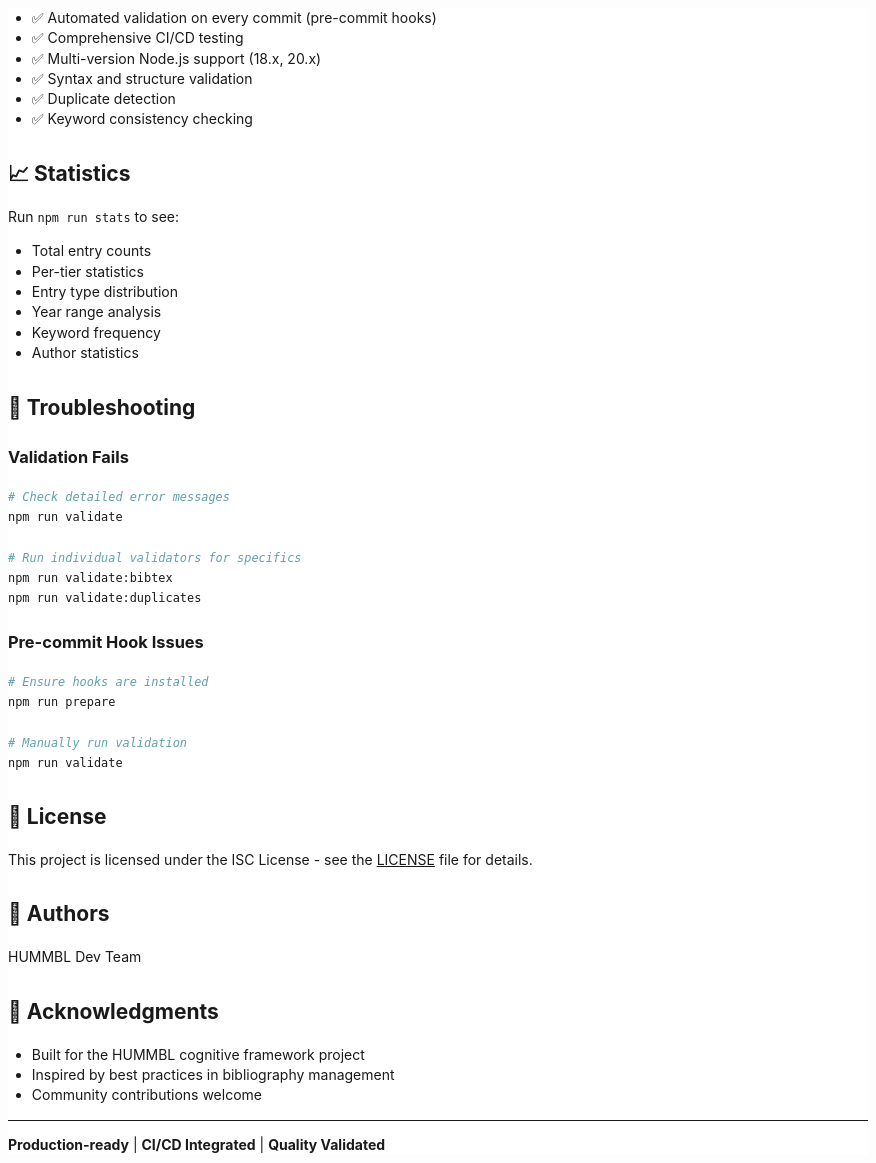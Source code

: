 - ✅ Automated validation on every commit (pre-commit hooks)
- ✅ Comprehensive CI/CD testing
- ✅ Multi-version Node.js support (18.x, 20.x)
- ✅ Syntax and structure validation
- ✅ Duplicate detection
- ✅ Keyword consistency checking

## 📈 Statistics

Run `npm run stats` to see:
- Total entry counts
- Per-tier statistics
- Entry type distribution
- Year range analysis
- Keyword frequency
- Author statistics

## 🐛 Troubleshooting

### Validation Fails

```bash
# Check detailed error messages
npm run validate

# Run individual validators for specifics
npm run validate:bibtex
npm run validate:duplicates
```

### Pre-commit Hook Issues

```bash
# Ensure hooks are installed
npm run prepare

# Manually run validation
npm run validate
```

## 📜 License

This project is licensed under the ISC License - see the [LICENSE](LICENSE) file for details.

## 👥 Authors

HUMMBL Dev Team

## 🙏 Acknowledgments

- Built for the HUMMBL cognitive framework project
- Inspired by best practices in bibliography management
- Community contributions welcome

---

**Production-ready** | **CI/CD Integrated** | **Quality Validated**
